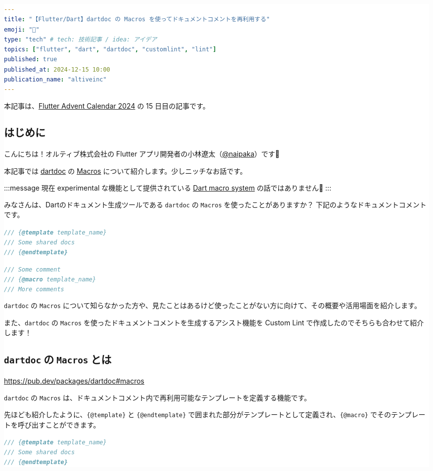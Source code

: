 ```yaml
---
title: "【Flutter/Dart】dartdoc の Macros を使ってドキュメントコメントを再利用する"
emoji: "📝"
type: "tech" # tech: 技術記事 / idea: アイデア
topics: ["flutter", "dart", "dartdoc", "customlint", "lint"]
published: true
published_at: 2024-12-15 10:00
publication_name: "altiveinc"
---
```


本記事は、[Flutter Advent Calendar 2024](https://qiita.com/advent-calendar/2024/flutter) の 15 日目の記事です。

## はじめに

こんにちは！オルティブ株式会社の Flutter アプリ開発者の小林遼太（[@naipaka](https://twitter.com/naipakapaka)）です🦙

本記事では [dartdoc](https://pub.dev/packages/dartdoc) の [Macros](https://pub.dev/packages/dartdoc#macros) について紹介します。少しニッチなお話です。

:::message
現在 experimental な機能として提供されている [Dart macro system](https://dart.dev/language/macros) の話ではありません🙏
:::

みなさんは、Dartのドキュメント生成ツールである `dartdoc` の `Macros` を使ったことがありますか？
下記のようなドキュメントコメントです。

```dart
/// {@template template_name}
/// Some shared docs
/// {@endtemplate}
```

```dart
/// Some comment
/// {@macro template_name}
/// More comments
```

`dartdoc` の `Macros` について知らなかった方や、見たことはあるけど使ったことがない方に向けて、その概要や活用場面を紹介します。

また、`dartdoc` の `Macros` を使ったドキュメントコメントを生成するアシスト機能を Custom Lint で作成したのでそちらも合わせて紹介します！

## `dartdoc` の `Macros` とは

https://pub.dev/packages/dartdoc#macros

`dartdoc` の `Macros` は、ドキュメントコメント内で再利用可能なテンプレートを定義する機能です。

先ほども紹介したように、`{@template}` と `{@endtemplate}` で囲まれた部分がテンプレートとして定義され、`{@macro}` でそのテンプレートを呼び出すことができます。

```dart
/// {@template template_name}
/// Some shared docs
/// {@endtemplate}
```
